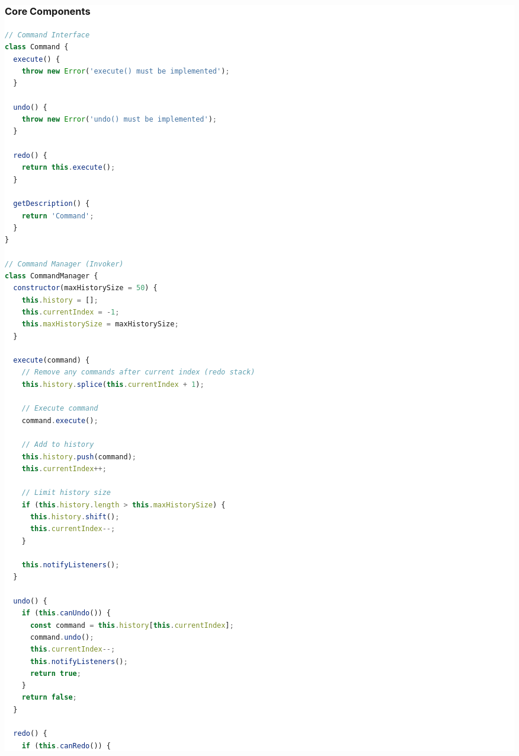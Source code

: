 ### Core Components

```javascript
// Command Interface
class Command {
  execute() {
    throw new Error('execute() must be implemented');
  }
  
  undo() {
    throw new Error('undo() must be implemented');
  }
  
  redo() {
    return this.execute();
  }
  
  getDescription() {
    return 'Command';
  }
}

// Command Manager (Invoker)
class CommandManager {
  constructor(maxHistorySize = 50) {
    this.history = [];
    this.currentIndex = -1;
    this.maxHistorySize = maxHistorySize;
  }
  
  execute(command) {
    // Remove any commands after current index (redo stack)
    this.history.splice(this.currentIndex + 1);
    
    // Execute command
    command.execute();
    
    // Add to history
    this.history.push(command);
    this.currentIndex++;
    
    // Limit history size
    if (this.history.length > this.maxHistorySize) {
      this.history.shift();
      this.currentIndex--;
    }
    
    this.notifyListeners();
  }
  
  undo() {
    if (this.canUndo()) {
      const command = this.history[this.currentIndex];
      command.undo();
      this.currentIndex--;
      this.notifyListeners();
      return true;
    }
    return false;
  }
  
  redo() {
    if (this.canRedo()) {
```